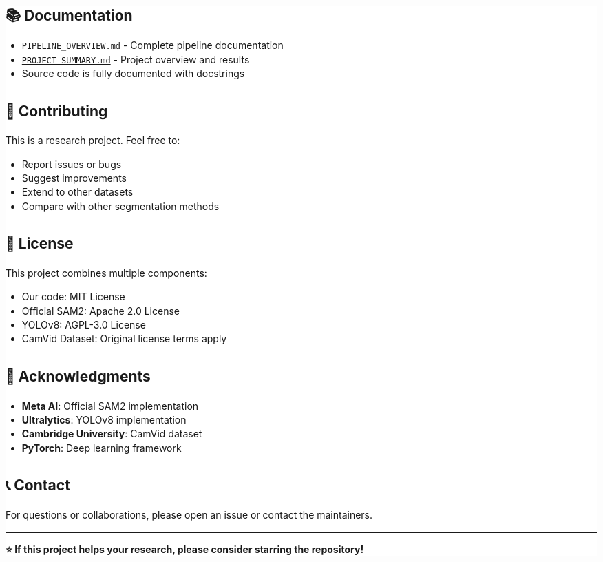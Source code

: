 ## 📚 Documentation

- [`PIPELINE_OVERVIEW.md`](PIPELINE_OVERVIEW.md) - Complete pipeline documentation
- [`PROJECT_SUMMARY.md`](PROJECT_SUMMARY.md) - Project overview and results
- Source code is fully documented with docstrings

## 🤝 Contributing

This is a research project. Feel free to:
- Report issues or bugs
- Suggest improvements
- Extend to other datasets
- Compare with other segmentation methods

## 📄 License

This project combines multiple components:
- Our code: MIT License
- Official SAM2: Apache 2.0 License  
- YOLOv8: AGPL-3.0 License
- CamVid Dataset: Original license terms apply

## 🙏 Acknowledgments

- **Meta AI**: Official SAM2 implementation
- **Ultralytics**: YOLOv8 implementation  
- **Cambridge University**: CamVid dataset
- **PyTorch**: Deep learning framework

## 📞 Contact

For questions or collaborations, please open an issue or contact the maintainers.

---

**⭐ If this project helps your research, please consider starring the repository!**
